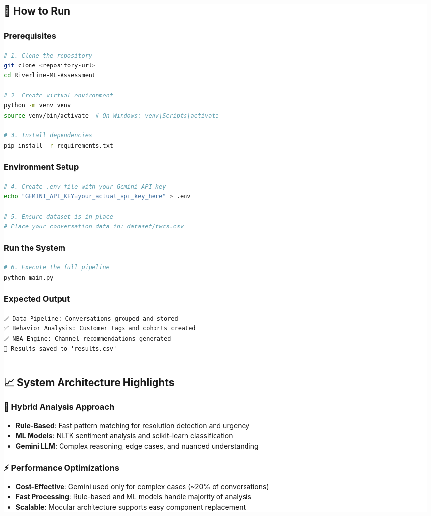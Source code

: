 ## 🚀 **How to Run**

### **Prerequisites**
```bash
# 1. Clone the repository
git clone <repository-url>
cd Riverline-ML-Assessment

# 2. Create virtual environment
python -m venv venv
source venv/bin/activate  # On Windows: venv\Scripts\activate

# 3. Install dependencies
pip install -r requirements.txt
```

### **Environment Setup**
```bash
# 4. Create .env file with your Gemini API key
echo "GEMINI_API_KEY=your_actual_api_key_here" > .env

# 5. Ensure dataset is in place
# Place your conversation data in: dataset/twcs.csv
```

### **Run the System**
```bash
# 6. Execute the full pipeline
python main.py
```

### **Expected Output**
```
✅ Data Pipeline: Conversations grouped and stored
✅ Behavior Analysis: Customer tags and cohorts created  
✅ NBA Engine: Channel recommendations generated
💾 Results saved to 'results.csv'
```

---

## 📈 **System Architecture Highlights**

### **🔧 Hybrid Analysis Approach**
- **Rule-Based**: Fast pattern matching for resolution detection and urgency
- **ML Models**: NLTK sentiment analysis and scikit-learn classification
- **Gemini LLM**: Complex reasoning, edge cases, and nuanced understanding

### **⚡ Performance Optimizations**
- **Cost-Effective**: Gemini used only for complex cases (~20% of conversations)
- **Fast Processing**: Rule-based and ML models handle majority of analysis
- **Scalable**: Modular architecture supports easy component replacement

